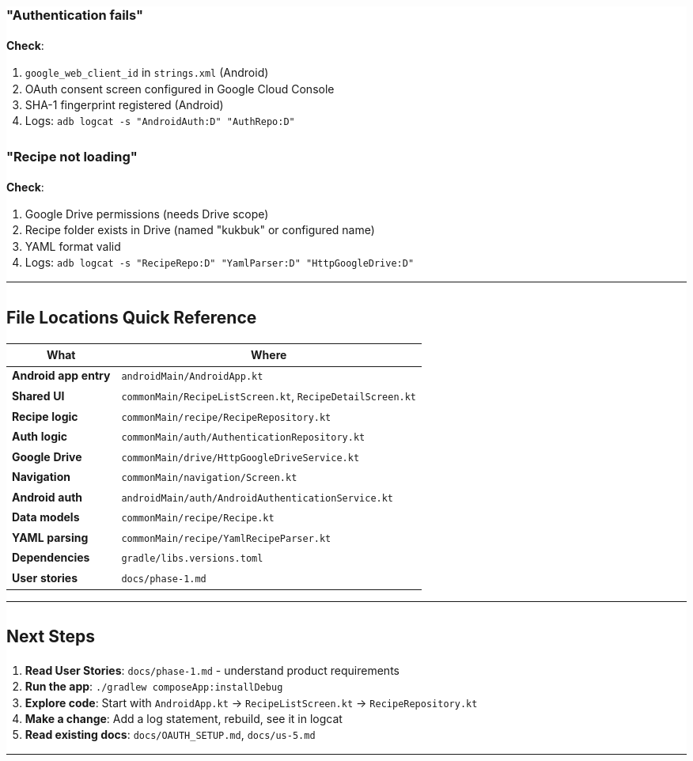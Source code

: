 ### "Authentication fails"

**Check**:
1. `google_web_client_id` in `strings.xml` (Android)
2. OAuth consent screen configured in Google Cloud Console
3. SHA-1 fingerprint registered (Android)
4. Logs: `adb logcat -s "AndroidAuth:D" "AuthRepo:D"`

### "Recipe not loading"

**Check**:
1. Google Drive permissions (needs Drive scope)
2. Recipe folder exists in Drive (named "kukbuk" or configured name)
3. YAML format valid
4. Logs: `adb logcat -s "RecipeRepo:D" "YamlParser:D" "HttpGoogleDrive:D"`

---

## File Locations Quick Reference

| What | Where |
|------|-------|
| **Android app entry** | `androidMain/AndroidApp.kt` |
| **Shared UI** | `commonMain/RecipeListScreen.kt`, `RecipeDetailScreen.kt` |
| **Recipe logic** | `commonMain/recipe/RecipeRepository.kt` |
| **Auth logic** | `commonMain/auth/AuthenticationRepository.kt` |
| **Google Drive** | `commonMain/drive/HttpGoogleDriveService.kt` |
| **Navigation** | `commonMain/navigation/Screen.kt` |
| **Android auth** | `androidMain/auth/AndroidAuthenticationService.kt` |
| **Data models** | `commonMain/recipe/Recipe.kt` |
| **YAML parsing** | `commonMain/recipe/YamlRecipeParser.kt` |
| **Dependencies** | `gradle/libs.versions.toml` |
| **User stories** | `docs/phase-1.md` |

---

## Next Steps

1. **Read User Stories**: `docs/phase-1.md` - understand product requirements
2. **Run the app**: `./gradlew composeApp:installDebug`
3. **Explore code**: Start with `AndroidApp.kt` → `RecipeListScreen.kt` → `RecipeRepository.kt`
4. **Make a change**: Add a log statement, rebuild, see it in logcat
5. **Read existing docs**: `docs/OAUTH_SETUP.md`, `docs/us-5.md`

---